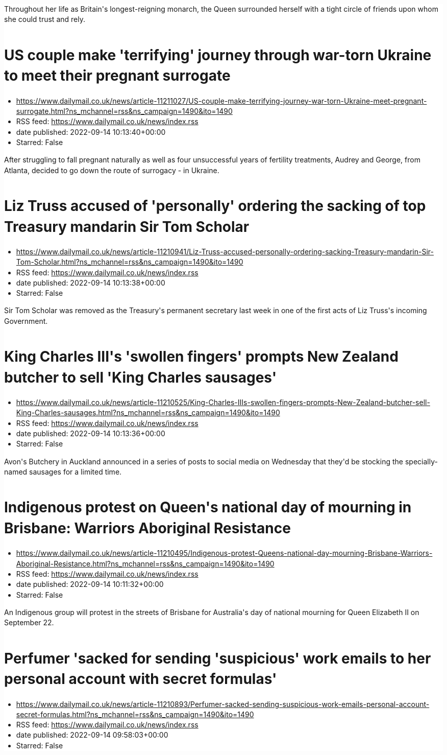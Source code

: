 Throughout her life as Britain's longest-reigning monarch, the Queen surrounded herself with a tight circle of friends upon whom she could trust and rely.

# US couple make 'terrifying' journey through war-torn Ukraine to meet their pregnant surrogate
 - https://www.dailymail.co.uk/news/article-11211027/US-couple-make-terrifying-journey-war-torn-Ukraine-meet-pregnant-surrogate.html?ns_mchannel=rss&ns_campaign=1490&ito=1490
 - RSS feed: https://www.dailymail.co.uk/news/index.rss
 - date published: 2022-09-14 10:13:40+00:00
 - Starred: False

After struggling to fall pregnant naturally as well as four unsuccessful years of fertility treatments, Audrey and George, from Atlanta, decided to go down the route of surrogacy - in Ukraine.

# Liz Truss accused of 'personally' ordering the sacking of top Treasury mandarin Sir Tom Scholar
 - https://www.dailymail.co.uk/news/article-11210941/Liz-Truss-accused-personally-ordering-sacking-Treasury-mandarin-Sir-Tom-Scholar.html?ns_mchannel=rss&ns_campaign=1490&ito=1490
 - RSS feed: https://www.dailymail.co.uk/news/index.rss
 - date published: 2022-09-14 10:13:38+00:00
 - Starred: False

Sir Tom Scholar was removed as the Treasury's permanent secretary last week in one of the first acts of Liz Truss's incoming Government.

# King Charles III's 'swollen fingers' prompts New Zealand butcher to sell 'King Charles sausages'
 - https://www.dailymail.co.uk/news/article-11210525/King-Charles-IIIs-swollen-fingers-prompts-New-Zealand-butcher-sell-King-Charles-sausages.html?ns_mchannel=rss&ns_campaign=1490&ito=1490
 - RSS feed: https://www.dailymail.co.uk/news/index.rss
 - date published: 2022-09-14 10:13:36+00:00
 - Starred: False

Avon's Butchery in Auckland announced in a series of posts to social media on Wednesday that they'd be stocking the specially-named sausages for a limited time.

# Indigenous protest on Queen's national day of mourning in Brisbane: Warriors Aboriginal Resistance
 - https://www.dailymail.co.uk/news/article-11210495/Indigenous-protest-Queens-national-day-mourning-Brisbane-Warriors-Aboriginal-Resistance.html?ns_mchannel=rss&ns_campaign=1490&ito=1490
 - RSS feed: https://www.dailymail.co.uk/news/index.rss
 - date published: 2022-09-14 10:11:32+00:00
 - Starred: False

An Indigenous group will protest in the streets of Brisbane for Australia's day of national mourning for Queen Elizabeth II on September 22.

# Perfumer 'sacked for sending 'suspicious' work emails to her personal account with secret formulas'
 - https://www.dailymail.co.uk/news/article-11210893/Perfumer-sacked-sending-suspicious-work-emails-personal-account-secret-formulas.html?ns_mchannel=rss&ns_campaign=1490&ito=1490
 - RSS feed: https://www.dailymail.co.uk/news/index.rss
 - date published: 2022-09-14 09:58:03+00:00
 - Starred: False
